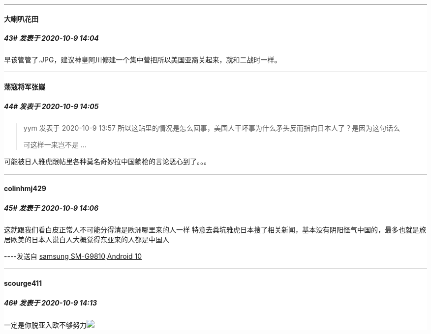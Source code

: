 





-----

####  大喇叭花田  
##### 43#       发表于 2020-10-9 14:04




早该管管了.JPG，建议神皇阿川修建一个集中营把所以美国亚裔关起来，就和二战时一样。







-----

####  荡寇将军张嶷  
##### 44#       发表于 2020-10-9 14:05



<blockquote>yym 发表于 2020-10-9 13:57
所以这贴里的情况是怎么回事，美国人干坏事为什么矛头反而指向日本人了？是因为这句话么

可这样一来岂不是 ...</blockquote>
可能被日人雅虎跟帖里各种莫名奇妙拉中国躺枪的言论恶心到了。。。







-----

####  colinhmj429  
##### 45#       发表于 2020-10-9 14:06




这就跟我们看白皮正常人不可能分得清是欧洲哪里来的人一样
特意去粪坑雅虎日本搜了相关新闻，基本没有阴阳怪气中国的，最多也就是旅居欧美的日本人说白人大概觉得东亚来的人都是中国人


----发送自 [samsung SM-G9810,Android 10](http://stage1.5j4m.com/?1.35)







-----

####  scourge411  
##### 46#       发表于 2020-10-9 14:13




一定是你脱亚入欧不够努力<img src="https://static.saraba1st.com/image/smiley/face2017/067.png" referrerpolicy="no-referrer">
